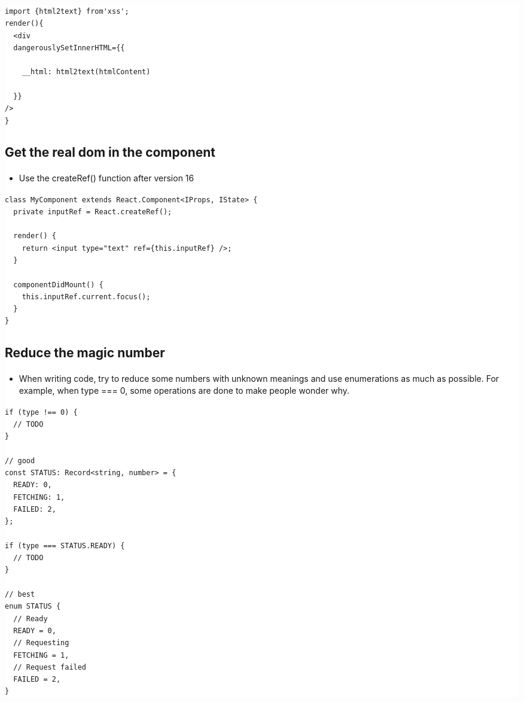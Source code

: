 ```tsx | pure
import {html2text} from'xss';
render(){
  <div
  dangerouslySetInnerHTML={{

    __html: html2text(htmlContent)

  }}
/>
}
```

## Get the real dom in the component

- Use the createRef() function after version 16

```tsx | pure
class MyComponent extends React.Component<IProps, IState> {
  private inputRef = React.createRef();

  render() {
    return <input type="text" ref={this.inputRef} />;
  }

  componentDidMount() {
    this.inputRef.current.focus();
  }
}
```

## Reduce the magic number

- When writing code, try to reduce some numbers with unknown meanings and use enumerations as much as possible. For example, when type === 0, some operations are done to make people wonder why.

```tsx | pure
if (type !== 0) {
  // TODO
}

// good
const STATUS: Record<string, number> = {
  READY: 0,
  FETCHING: 1,
  FAILED: 2,
};

if (type === STATUS.READY) {
  // TODO
}

// best
enum STATUS {
  // Ready
  READY = 0,
  // Requesting
  FETCHING = 1,
  // Request failed
  FAILED = 2,
}
```
